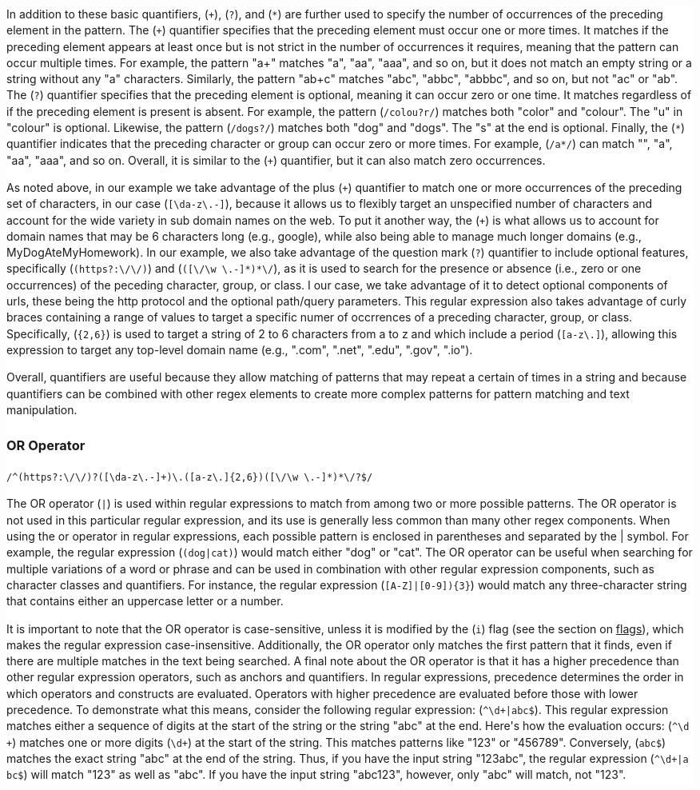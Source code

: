 In addition to these basic quantifiers, (`+`), (`?`), and (`*`) are further used to specify the number of occurrences of the preceding element in the pattern. The (`+`) quantifier specifies that the preceding element must occur one or more times. It matches if the preceding element appears at least once but is not strict in the number of occurrences it requires, meaning that the pattern can occur multiple times. For example, the pattern "a+" matches "a", "aa", "aaa", and so on, but it does not match an empty string or a string without any "a" characters. Similarly, the pattern "ab+c" matches "abc", "abbc", "abbbc", and so on, but not "ac" or "ab". The (`?`) quantifier specifies that the preceding element is optional, meaning it can occur zero or one time. It matches regardless of if the preceding element is present is absent. For example, the pattern (`/colou?r/`) matches both "color" and "colour". The "u" in "colour" is optional. Likewise, the pattern (`/dogs?/`) matches both "dog" and "dogs". The "s" at the end is optional. Finally, the (`*`) quantifier indicates that the preceding character or group can occur zero or more times. For example, (`/a*/`) can match "", "a", "aa", "aaa", and so on. Overall, it is similar to the (`+`) quantifier, but it can also match zero occurrences.

As noted above, in our example we take advantage of the plus (`+`) quantifier to match one or more occurrences of the preceding set of characters, in our case (`[\da-z\.-]`), because it allows us to flexibly target an unspecified number of characters and account for the wide variety in sub domain names on the web. To put it another way, the (`+`) is what allows us to account for domain names that may be 6 characters long (e.g., google), while also being able to manage much longer domains (e.g., MyDogAteMyHomework). In our example, we also take advantage of the question mark (`?`) quantifier to include optional features, specifically (`(https?:\/\/)`) and (`([\/\w \.-]*)*\/`), as it is used to search for the presence or absence (i.e., zero or one occurrences) of the peceding character, group, or class. I our case, we take advantage of it to detect optional components of urls, these being the http protocol and the optional path/query parameters. This regular expression also takes advantage of curly braces containing a range of values to target a specific numer of occrrences of a preceding character, group, or class. Specifically, (`{2,6}`) is used to target a string of 2 to 6 characters from a to z and which include a period (`[a-z\.]`), allowing this expression to target any top-level domain name (e.g., ".com", ".net", ".edu", ".gov", ".io").

Overall, quantifiers are useful because they allow matching of patterns that may repeat a certain of times in a string and because quantifiers can be combined with other regex elements to create more complex patterns for pattern matching and text manipulation.

### OR Operator

`/^(https?:\/\/)?([\da-z\.-]+)\.([a-z\.]{2,6})([\/\w \.-]*)*\/?$/`

The OR operator (`|`) is used within regular expressions to match from among two or more possible patterns. The OR operator is not used in this particular regular expression, and its use is generally less common than many other regex components. When using the or operator in regular expressions, each possible pattern is enclosed in parentheses and separated by the | symbol. For example, the regular expression (`(dog|cat)`) would match either "dog" or "cat". The OR operator can be useful when searching for multiple variations of a word or phrase and can be used in combination with other regular expression components, such as character classes and quantifiers. For instance, the regular expression (`[A-Z]|[0-9]){3}`) would match any three-character string that contains either an uppercase letter or a number.

It is important to note that the OR operator is case-sensitive, unless it is modified by the (`i`) flag (see the section on [flags](#flags)), which makes the regular expression case-insensitive. Additionally, the OR operator only matches the first pattern that it finds, even if there are multiple matches in the text being searched. A final note about the OR operator is that it has a higher precedence than other regular expression operators, such as anchors and quantifiers. In regular expressions, precedence determines the order in which operators and constructs are evaluated. Operators with higher precedence are evaluated before those with lower precedence. To demonstrate what this means, consider the following regular expression: (`^\d+|abc$`). This regular expression matches either a sequence of digits at the start of the string or the string "abc" at the end. Here's how the evaluation occurs: (`^\d+`) matches one or more digits (`\d+`) at the start of the string. This matches patterns like "123" or "456789". Conversely, (`abc$`) matches the exact string "abc" at the end of the string. Thus, if you have the input string "123abc", the regular expression (`^\d+|abc$`) will match "123" as well as "abc". If you have the input string "abc123", however, only "abc" will match, not "123".
